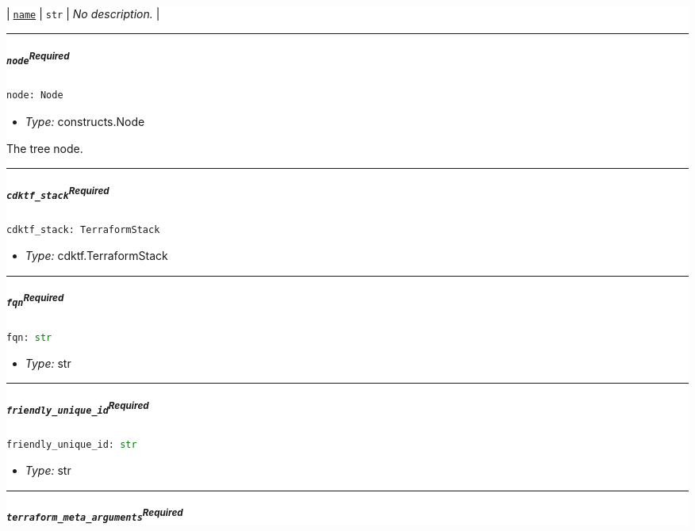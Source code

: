 | <code><a href="#@cdktf/provider-datadog.tagPipelineRuleset.TagPipelineRuleset.property.name">name</a></code> | <code>str</code> | *No description.* |

---

##### `node`<sup>Required</sup> <a name="node" id="@cdktf/provider-datadog.tagPipelineRuleset.TagPipelineRuleset.property.node"></a>

```python
node: Node
```

- *Type:* constructs.Node

The tree node.

---

##### `cdktf_stack`<sup>Required</sup> <a name="cdktf_stack" id="@cdktf/provider-datadog.tagPipelineRuleset.TagPipelineRuleset.property.cdktfStack"></a>

```python
cdktf_stack: TerraformStack
```

- *Type:* cdktf.TerraformStack

---

##### `fqn`<sup>Required</sup> <a name="fqn" id="@cdktf/provider-datadog.tagPipelineRuleset.TagPipelineRuleset.property.fqn"></a>

```python
fqn: str
```

- *Type:* str

---

##### `friendly_unique_id`<sup>Required</sup> <a name="friendly_unique_id" id="@cdktf/provider-datadog.tagPipelineRuleset.TagPipelineRuleset.property.friendlyUniqueId"></a>

```python
friendly_unique_id: str
```

- *Type:* str

---

##### `terraform_meta_arguments`<sup>Required</sup> <a name="terraform_meta_arguments" id="@cdktf/provider-datadog.tagPipelineRuleset.TagPipelineRuleset.property.terraformMetaArguments"></a>
